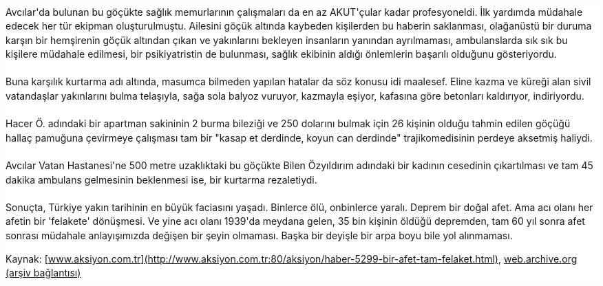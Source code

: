    Avcılar'da bulunan bu göçükte sağlık memurlarının çalışmaları da en az AKUT'çular kadar profesyoneldi. İlk yardımda müdahale edecek her tür ekipman oluşturulmuştu. Ailesini göçük altında kaybeden kişilerden bu haberin saklanması, olağanüstü bir duruma karşın bir hemşirenin göçük altından çıkan ve yakınlarını bekleyen insanların yanından ayrılmaması, ambulanslarda sık sık bu kişilere müdahale edilmesi, bir psikiyatristin de bulunması, sağlık ekibinin aldığı önlemlerin başarılı olduğunu gösteriyordu.
   <br/>
   <br/>
   Buna karşılık kurtarma adı altında, masumca bilmeden yapılan hatalar da söz konusu idi maalesef. Eline kazma ve küreği alan sivil vatandaşlar yakınlarını bulma telaşıyla, sağa sola balyoz vuruyor, kazmayla eşiyor, kafasına göre betonları kaldırıyor, indiriyordu.
   <br/>
   <br/>
   Hacer Ö. adındaki bir apartman sakininin 2 burma bileziği ve 250 dolarını bulmak için 26 kişinin olduğu tahmin edilen göçüğü hallaç pamuğuna çevirmeye çalışması tam bir "kasap et derdinde, koyun can derdinde" trajikomedisinin perdeye aksetmiş haliydi.
   <br/>
   <br/>
   Avcılar Vatan Hastanesi'ne 500 metre uzaklıktaki bu göçükte Bilen Özyıldırım adındaki bir kadının cesedinin çıkartılması ve tam 45 dakika ambulans gelmesinin beklenmesi ise, bir kurtarma rezaletiydi.
   <br/>
   <br/>
   Sonuçta, Türkiye yakın tarihinin en büyük faciasını yaşadı. Binlerce ölü, onbinlerce yaralı. Deprem bir doğal afet. Ama acı olanı her afetin bir 'felakete' dönüşmesi. Ve yine acı olanı 1939'da meydana gelen, 35 bin kişinin öldüğü depremden, tam 60 yıl sonra afet sonrası müdahale anlayışımızda değişen bir şeyin olmaması. Başka bir deyişle bir arpa boyu bile yol alınmaması.
   <br/>
  </font>
 </div>
 <div>
 </div>
 <div>
 </div>
</div>


Kaynak: [www.aksiyon.com.tr](http://www.aksiyon.com.tr:80/aksiyon/haber-5299-bir-afet-tam-felaket.html), [web.archive.org (arşiv bağlantısı)](http://web.archive.org/web/20140123164127/http://www.aksiyon.com.tr:80/aksiyon/haber-5299-bir-afet-tam-felaket.html)
